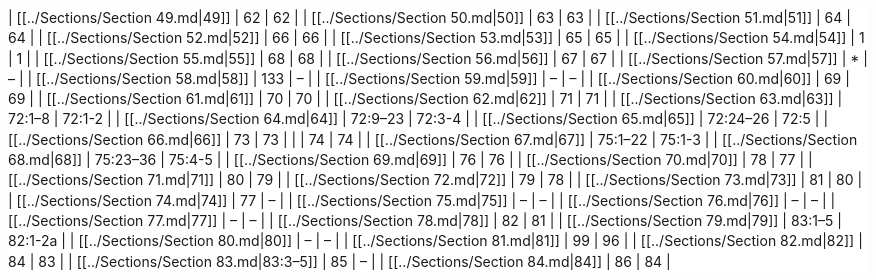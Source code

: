 | [[../Sections/Section 49.md\|49]] | 62 | 62 |
| [[../Sections/Section 50.md\|50]] | 63 | 63 |
| [[../Sections/Section 51.md\|51]] | 64 | 64 |
| [[../Sections/Section 52.md\|52]] | 66 | 66 |
| [[../Sections/Section 53.md\|53]] | 65 | 65 |
| [[../Sections/Section 54.md\|54]] | 1 | 1 |
| [[../Sections/Section 55.md\|55]] | 68 | 68 |
| [[../Sections/Section 56.md\|56]] | 67 | 67 |
| [[../Sections/Section 57.md\|57]] | \* | – |
| [[../Sections/Section 58.md\|58]] | 133 | – |
| [[../Sections/Section 59.md\|59]] | – | – |
| [[../Sections/Section 60.md\|60]] | 69 | 69 |
| [[../Sections/Section 61.md\|61]] | 70 | 70 |
| [[../Sections/Section 62.md\|62]] | 71 | 71 |
| [[../Sections/Section 63.md\|63]] | 72:1–8 | 72:1-2 |
| [[../Sections/Section 64.md\|64]] | 72:9–23 | 72:3-4 |
| [[../Sections/Section 65.md\|65]] | 72:24–26 | 72:5 |
| [[../Sections/Section 66.md\|66]] | 73 | 73 |
|  | 74 | 74 |
| [[../Sections/Section 67.md\|67]] | 75:1–22 | 75:1-3 |
| [[../Sections/Section 68.md\|68]] | 75:23–36 | 75:4-5 |
| [[../Sections/Section 69.md\|69]] | 76 | 76 |
| [[../Sections/Section 70.md\|70]] | 78 | 77 |
| [[../Sections/Section 71.md\|71]] | 80 | 79 |
| [[../Sections/Section 72.md\|72]] | 79 | 78 |
| [[../Sections/Section 73.md\|73]] | 81 | 80 |
| [[../Sections/Section 74.md\|74]] | 77 | – |
| [[../Sections/Section 75.md\|75]] | – | – |
| [[../Sections/Section 76.md\|76]] | – | – |
| [[../Sections/Section 77.md\|77]] | – | – |
| [[../Sections/Section 78.md\|78]] | 82 | 81 |
| [[../Sections/Section 79.md\|79]] | 83:1–5 | 82:1-2a |
| [[../Sections/Section 80.md\|80]] | – | – |
| [[../Sections/Section 81.md\|81]] | 99 | 96 |
| [[../Sections/Section 82.md\|82]] | 84 | 83 |
| [[../Sections/Section 83.md\|83:3–5]] | 85 | – |
| [[../Sections/Section 84.md\|84]] | 86 | 84 |